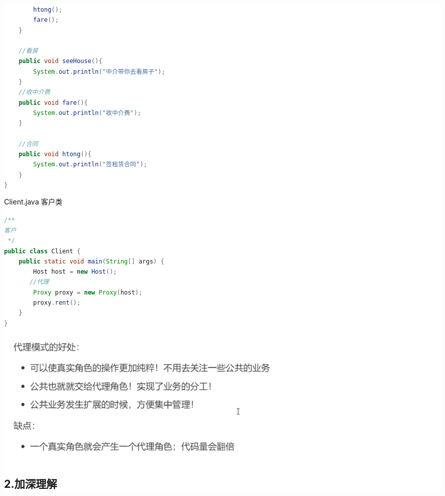 ```java
        htong();
        fare();
    }

    //看房
    public void seeHouse(){
        System.out.println("中介带你去看房子");
    }
    //收中介费
    public void fare(){
        System.out.println("收中介费");
    }

    //合同
    public void htong(){
        System.out.println("签租赁合同");
    }
}

```

Client.java 客户类

```java
/**
客户
 */
public class Client {
    public static void main(String[] args) {
        Host host = new Host();
       //代理
        Proxy proxy = new Proxy(host);
        proxy.rent();
    }
}
```

![image-20220728234718322](typora图片/image-20220728234718322.png)

## 2.加深理解
